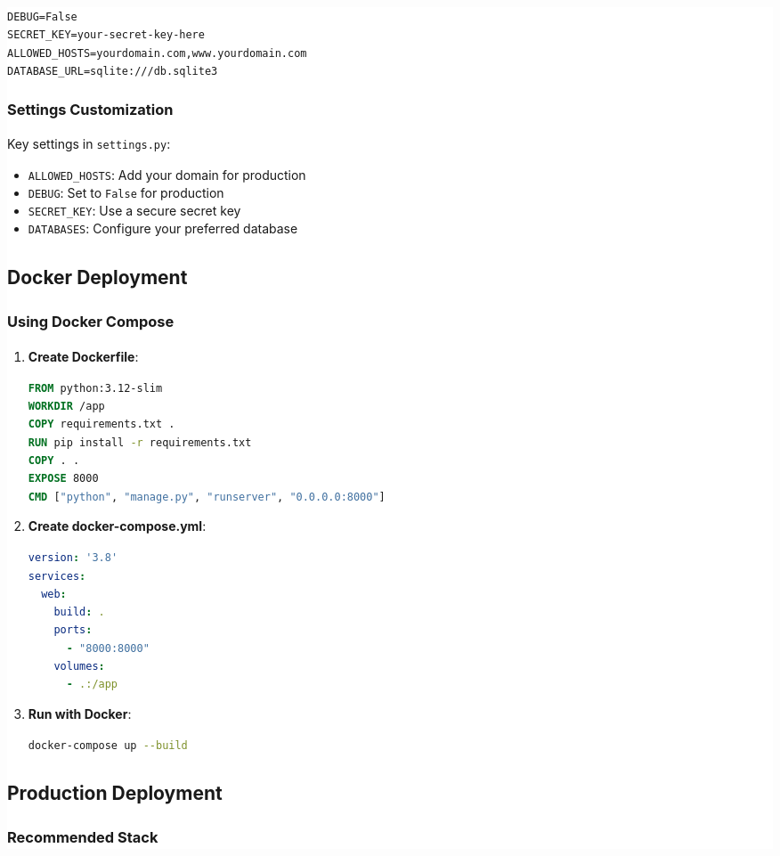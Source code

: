 ```env
DEBUG=False
SECRET_KEY=your-secret-key-here
ALLOWED_HOSTS=yourdomain.com,www.yourdomain.com
DATABASE_URL=sqlite:///db.sqlite3
```

### Settings Customization

Key settings in `settings.py`:

- `ALLOWED_HOSTS`: Add your domain for production
- `DEBUG`: Set to `False` for production
- `SECRET_KEY`: Use a secure secret key
- `DATABASES`: Configure your preferred database

## Docker Deployment

### Using Docker Compose

1. **Create Dockerfile**:

   ```dockerfile
   FROM python:3.12-slim
   WORKDIR /app
   COPY requirements.txt .
   RUN pip install -r requirements.txt
   COPY . .
   EXPOSE 8000
   CMD ["python", "manage.py", "runserver", "0.0.0.0:8000"]
   ```

2. **Create docker-compose.yml**:

   ```yaml
   version: '3.8'
   services:
     web:
       build: .
       ports:
         - "8000:8000"
       volumes:
         - .:/app
   ```

3. **Run with Docker**:

   ```bash
   docker-compose up --build
   ```

## Production Deployment

### Recommended Stack
